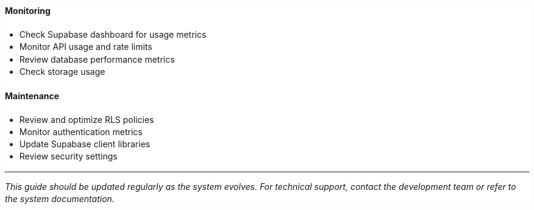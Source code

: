 #### Monitoring

- Check Supabase dashboard for usage metrics
- Monitor API usage and rate limits
- Review database performance metrics
- Check storage usage

#### Maintenance

- Review and optimize RLS policies
- Monitor authentication metrics
- Update Supabase client libraries
- Review security settings

---

*This guide should be updated regularly as the system evolves. For technical support, contact the development team or refer to the system documentation.*